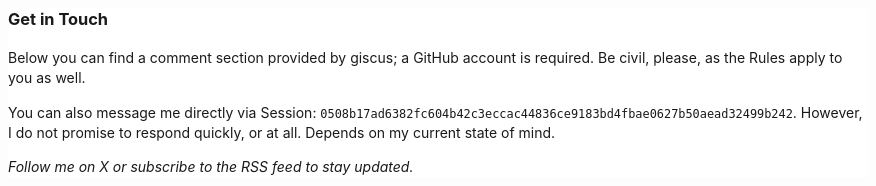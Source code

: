### Get in Touch

Below you can find a comment section provided by giscus; a GitHub account is required. Be civil, please, as the Rules apply to you as well.

You can also message me directly via Session: `0508b17ad6382fc604b42c3eccac44836ce9183bd4fbae0627b50aead32499b242`. However, I do not promise to respond quickly, or at all. Depends on my current state of mind.

*Follow me on X or subscribe to the RSS feed to stay updated.*
